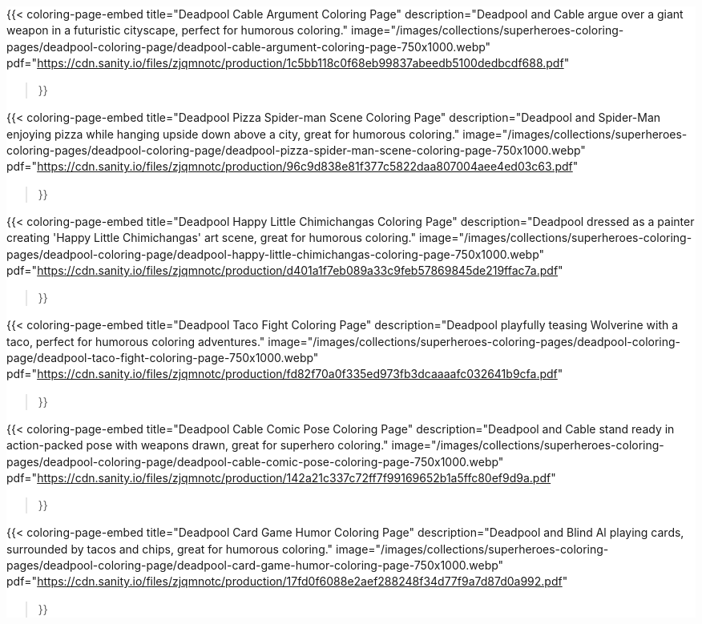
{{< coloring-page-embed
  title="Deadpool Cable Argument Coloring Page"
  description="Deadpool and Cable argue over a giant weapon in a futuristic cityscape, perfect for humorous coloring."
  image="/images/collections/superheroes-coloring-pages/deadpool-coloring-page/deadpool-cable-argument-coloring-page-750x1000.webp"
  pdf="https://cdn.sanity.io/files/zjqmnotc/production/1c5bb118c0f68eb99837abeedb5100dedbcdf688.pdf"
>}}


{{< coloring-page-embed
  title="Deadpool Pizza Spider-man Scene Coloring Page"
  description="Deadpool and Spider-Man enjoying pizza while hanging upside down above a city, great for humorous coloring."
  image="/images/collections/superheroes-coloring-pages/deadpool-coloring-page/deadpool-pizza-spider-man-scene-coloring-page-750x1000.webp"
  pdf="https://cdn.sanity.io/files/zjqmnotc/production/96c9d838e81f377c5822daa807004aee4ed03c63.pdf"
>}}


{{< coloring-page-embed
  title="Deadpool Happy Little Chimichangas Coloring Page"
  description="Deadpool dressed as a painter creating 'Happy Little Chimichangas' art scene, great for humorous coloring."
  image="/images/collections/superheroes-coloring-pages/deadpool-coloring-page/deadpool-happy-little-chimichangas-coloring-page-750x1000.webp"
  pdf="https://cdn.sanity.io/files/zjqmnotc/production/d401a1f7eb089a33c9feb57869845de219ffac7a.pdf"
>}}


{{< coloring-page-embed
  title="Deadpool Taco Fight Coloring Page"
  description="Deadpool playfully teasing Wolverine with a taco, perfect for humorous coloring adventures."
  image="/images/collections/superheroes-coloring-pages/deadpool-coloring-page/deadpool-taco-fight-coloring-page-750x1000.webp"
  pdf="https://cdn.sanity.io/files/zjqmnotc/production/fd82f70a0f335ed973fb3dcaaaafc032641b9cfa.pdf"
>}}


{{< coloring-page-embed
  title="Deadpool Cable Comic Pose Coloring Page"
  description="Deadpool and Cable stand ready in action-packed pose with weapons drawn, great for superhero coloring."
  image="/images/collections/superheroes-coloring-pages/deadpool-coloring-page/deadpool-cable-comic-pose-coloring-page-750x1000.webp"
  pdf="https://cdn.sanity.io/files/zjqmnotc/production/142a21c337c72ff7f99169652b1a5ffc80ef9d9a.pdf"
>}}


{{< coloring-page-embed
  title="Deadpool Card Game Humor Coloring Page"
  description="Deadpool and Blind Al playing cards, surrounded by tacos and chips, great for humorous coloring."
  image="/images/collections/superheroes-coloring-pages/deadpool-coloring-page/deadpool-card-game-humor-coloring-page-750x1000.webp"
  pdf="https://cdn.sanity.io/files/zjqmnotc/production/17fd0f6088e2aef288248f34d77f9a7d87d0a992.pdf"
>}}
